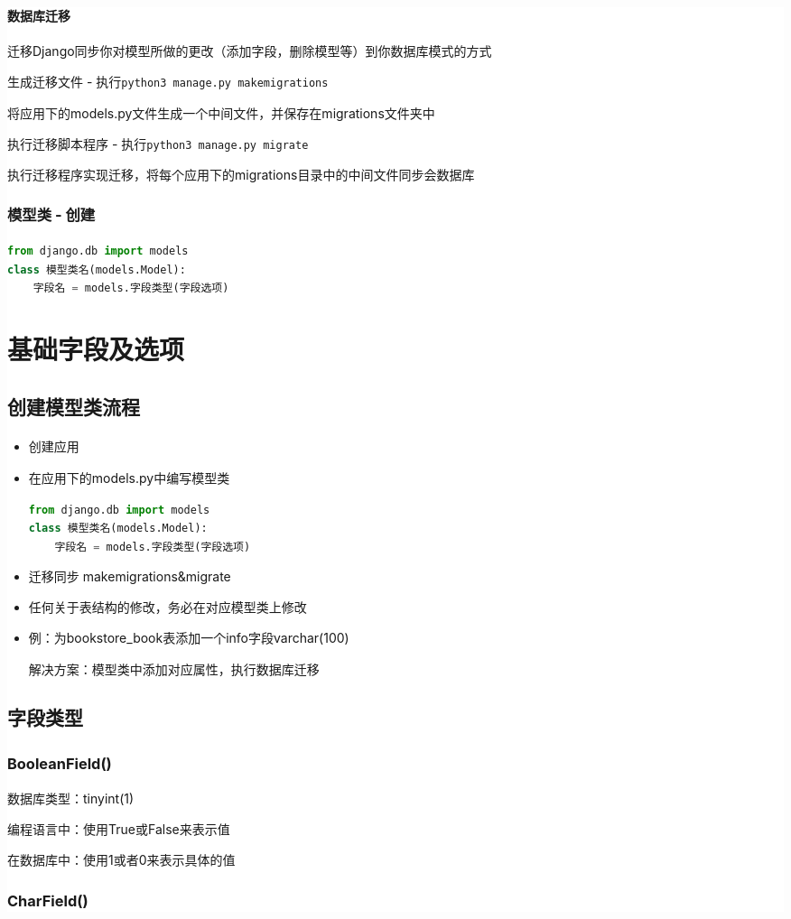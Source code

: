 #### 数据库迁移

迁移Django同步你对模型所做的更改（添加字段，删除模型等）到你数据库模式的方式

生成迁移文件 - 执行`python3 manage.py makemigrations`

将应用下的models.py文件生成一个中间文件，并保存在migrations文件夹中

执行迁移脚本程序 - 执行`python3 manage.py migrate`

执行迁移程序实现迁移，将每个应用下的migrations目录中的中间文件同步会数据库

### 模型类 - 创建

```python
from django.db import models
class 模型类名(models.Model):
    字段名 = models.字段类型(字段选项)
```



# 基础字段及选项

## 创建模型类流程

- 创建应用

- 在应用下的models.py中编写模型类

    ```python
    from django.db import models
    class 模型类名(models.Model):
        字段名 = models.字段类型(字段选项)
    ```

- 迁移同步 makemigrations&migrate

- 任何关于表结构的修改，务必在对应模型类上修改

- 例：为bookstore_book表添加一个info字段varchar(100)

    解决方案：模型类中添加对应属性，执行数据库迁移

## 字段类型

### BooleanField()

数据库类型：tinyint(1)

编程语言中：使用True或False来表示值

在数据库中：使用1或者0来表示具体的值

### CharField()
